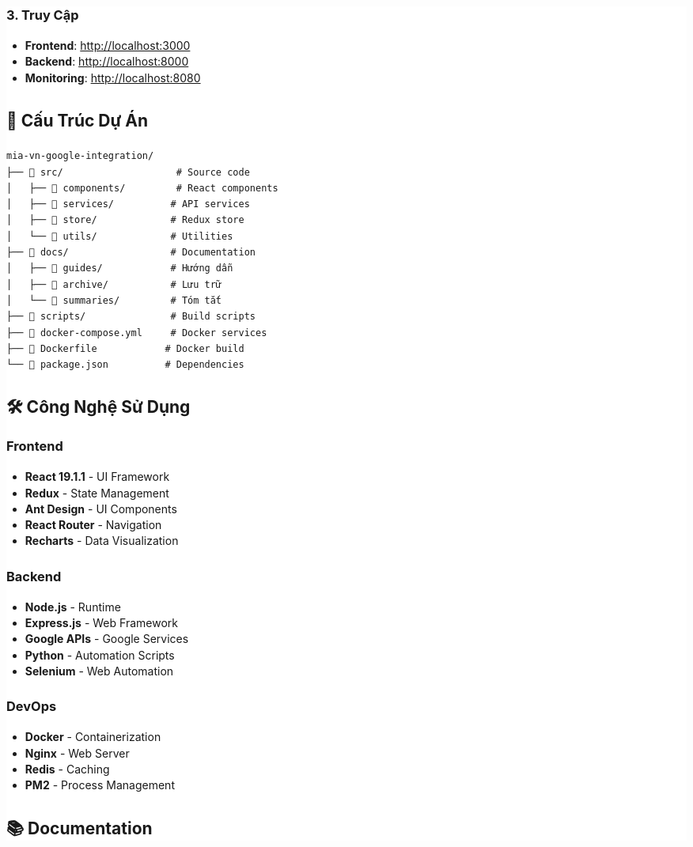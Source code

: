 ### 3. Truy Cập

- **Frontend**: <http://localhost:3000>
- **Backend**: <http://localhost:8000>
- **Monitoring**: <http://localhost:8080>

## 📁 Cấu Trúc Dự Án

```
mia-vn-google-integration/
├── 📁 src/                    # Source code
│   ├── 📁 components/         # React components
│   ├── 📁 services/          # API services
│   ├── 📁 store/             # Redux store
│   └── 📁 utils/             # Utilities
├── 📁 docs/                  # Documentation
│   ├── 📁 guides/            # Hướng dẫn
│   ├── 📁 archive/           # Lưu trữ
│   └── 📁 summaries/         # Tóm tắt
├── 📁 scripts/               # Build scripts
├── 🐳 docker-compose.yml     # Docker services
├── 🐳 Dockerfile            # Docker build
└── 📄 package.json          # Dependencies
```

## 🛠️ Công Nghệ Sử Dụng

### Frontend

- **React 19.1.1** - UI Framework
- **Redux** - State Management
- **Ant Design** - UI Components
- **React Router** - Navigation
- **Recharts** - Data Visualization

### Backend

- **Node.js** - Runtime
- **Express.js** - Web Framework
- **Google APIs** - Google Services
- **Python** - Automation Scripts
- **Selenium** - Web Automation

### DevOps

- **Docker** - Containerization
- **Nginx** - Web Server
- **Redis** - Caching
- **PM2** - Process Management

## 📚 Documentation
